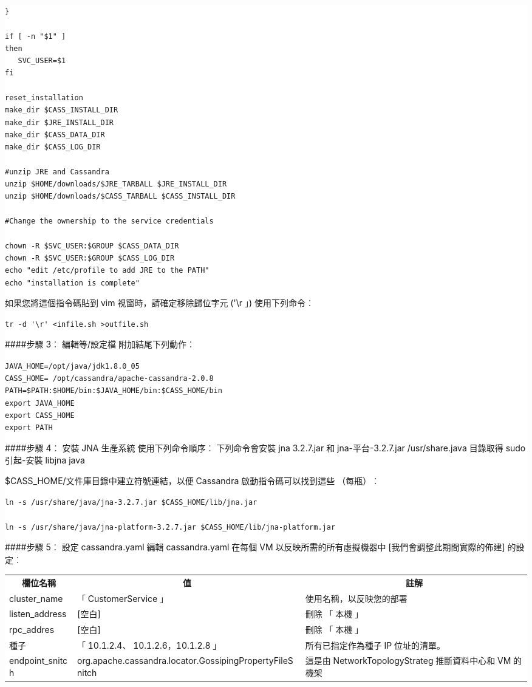     }

    if [ -n "$1" ]
    then
       SVC_USER=$1
    fi

    reset_installation
    make_dir $CASS_INSTALL_DIR
    make_dir $JRE_INSTALL_DIR
    make_dir $CASS_DATA_DIR
    make_dir $CASS_LOG_DIR

    #unzip JRE and Cassandra
    unzip $HOME/downloads/$JRE_TARBALL $JRE_INSTALL_DIR
    unzip $HOME/downloads/$CASS_TARBALL $CASS_INSTALL_DIR

    #Change the ownership to the service credentials

    chown -R $SVC_USER:$GROUP $CASS_DATA_DIR
    chown -R $SVC_USER:$GROUP $CASS_LOG_DIR
    echo "edit /etc/profile to add JRE to the PATH"
    echo "installation is complete"


如果您將這個指令碼貼到 vim 視窗時，請確定移除歸位字元 ('\r 」) 使用下列命令︰

    tr -d '\r' <infile.sh >outfile.sh

####<a name="step-3-edit-etcprofile"></a>步驟 3︰ 編輯等/設定檔
附加結尾下列動作︰

    JAVA_HOME=/opt/java/jdk1.8.0_05
    CASS_HOME= /opt/cassandra/apache-cassandra-2.0.8
    PATH=$PATH:$HOME/bin:$JAVA_HOME/bin:$CASS_HOME/bin
    export JAVA_HOME
    export CASS_HOME
    export PATH

####<a name="step-4-install-jna-for-production-systems"></a>步驟 4︰ 安裝 JNA 生產系統
使用下列命令順序︰ 下列命令會安裝 jna 3.2.7.jar 和 jna-平台-3.2.7.jar /usr/share.java 目錄取得 sudo 引起-安裝 libjna java

$CASS_HOME/文件庫目錄中建立符號連結，以便 Cassandra 啟動指令碼可以找到這些 （每瓶）︰

    ln -s /usr/share/java/jna-3.2.7.jar $CASS_HOME/lib/jna.jar

    ln -s /usr/share/java/jna-platform-3.2.7.jar $CASS_HOME/lib/jna-platform.jar

####<a name="step-5-configure-cassandrayaml"></a>步驟 5︰ 設定 cassandra.yaml
編輯 cassandra.yaml 在每個 VM 以反映所需的所有虛擬機器中 [我們會調整此期間實際的佈建] 的設定︰

<table>
<tr><th>欄位名稱   </th><th> 值  </th><th> 註解 </th></tr>
<tr><td>cluster_name </td><td>  「 CustomerService 」   </td><td> 使用名稱，以反映您的部署</td></tr>
<tr><td>listen_address  </td><td>[空白]   </td><td> 刪除 「 本機 」 </td></tr>
<tr><td>rpc_addres   </td><td>[空白]  </td><td> 刪除 「 本機 」 </td></tr>
<tr><td>種子   </td><td>「 10.1.2.4、 10.1.2.6，10.1.2.8 」 </td><td>所有已指定作為種子 IP 位址的清單。</td></tr>
<tr><td>endpoint_snitch </td><td> org.apache.cassandra.locator.GossipingPropertyFileSnitch </td><td> 這是由 NetworkTopologyStrateg 推斷資料中心和 VM 的機架</td></tr>
</table>
